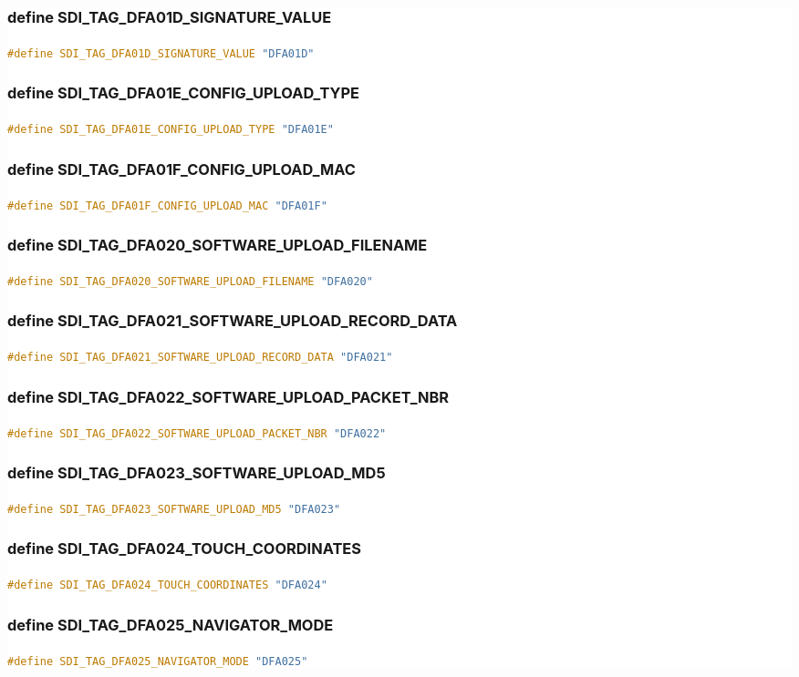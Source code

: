 
### define SDI_TAG_DFA01D_SIGNATURE_VALUE

```cpp
#define SDI_TAG_DFA01D_SIGNATURE_VALUE "DFA01D"
```


### define SDI_TAG_DFA01E_CONFIG_UPLOAD_TYPE

```cpp
#define SDI_TAG_DFA01E_CONFIG_UPLOAD_TYPE "DFA01E"
```


### define SDI_TAG_DFA01F_CONFIG_UPLOAD_MAC

```cpp
#define SDI_TAG_DFA01F_CONFIG_UPLOAD_MAC "DFA01F"
```


### define SDI_TAG_DFA020_SOFTWARE_UPLOAD_FILENAME

```cpp
#define SDI_TAG_DFA020_SOFTWARE_UPLOAD_FILENAME "DFA020"
```


### define SDI_TAG_DFA021_SOFTWARE_UPLOAD_RECORD_DATA

```cpp
#define SDI_TAG_DFA021_SOFTWARE_UPLOAD_RECORD_DATA "DFA021"
```


### define SDI_TAG_DFA022_SOFTWARE_UPLOAD_PACKET_NBR

```cpp
#define SDI_TAG_DFA022_SOFTWARE_UPLOAD_PACKET_NBR "DFA022"
```


### define SDI_TAG_DFA023_SOFTWARE_UPLOAD_MD5

```cpp
#define SDI_TAG_DFA023_SOFTWARE_UPLOAD_MD5 "DFA023"
```


### define SDI_TAG_DFA024_TOUCH_COORDINATES

```cpp
#define SDI_TAG_DFA024_TOUCH_COORDINATES "DFA024"
```


### define SDI_TAG_DFA025_NAVIGATOR_MODE

```cpp
#define SDI_TAG_DFA025_NAVIGATOR_MODE "DFA025"
```
